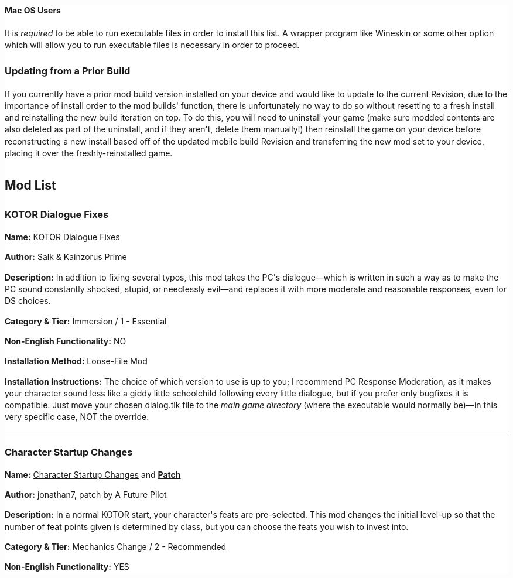 #### Mac OS Users

It is *required* to be able to run executable files in order to install this list. A wrapper program like Wineskin or some other option which will allow you to run executable files is necessary in order to proceed.

### Updating from a Prior Build

If you currently have a prior mod build version installed on your device and would like to update to the current Revision, due to the importance of install order to the mod builds' function, there is unfortunately no way to do so without resetting to a fresh install and reinstalling the new build iteration on top. To do this, you will need to uninstall your game (make sure modded contents are also deleted as part of the uninstall, and if they aren't, delete them manually!) then reinstall the game on your device before reconstructing a new install based off of the updated mobile build Revision and transferring the new mod set to your device, placing it over the freshly-reinstalled game.

## Mod List

### KOTOR Dialogue Fixes

**Name:** [KOTOR Dialogue Fixes](https://deadlystream.com/files/file/1313-kotor-dialogue-fixes/)

**Author:** Salk & Kainzorus Prime

**Description:** In addition to fixing several typos, this mod takes the PC's dialogue—which is written in such a way as to make the PC sound constantly shocked, stupid, or needlessly evil—and replaces it with more moderate and reasonable responses, even for DS choices.

**Category & Tier:** Immersion / 1 - Essential

**Non-English Functionality:** NO

**Installation Method:** Loose-File Mod

**Installation Instructions:** The choice of which version to use is up to you; I recommend PC Response Moderation, as it makes your character sound less like a giddy little schoolchild following every little dialogue, but if you prefer only bugfixes it is compatible. Just move your chosen dialog.tlk file to the *main game directory* (where the executable would normally be)—in this very specific case, NOT the override.

___

### Character Startup Changes

**Name:** [Character Startup Changes](http://deadlystream.com/files/file/349-character-start-up-change/) and [**Patch**](https://mega.nz/file/sRw1GBIK#J8znLBwR6t7ZvZnpQbsUBYcUNfPCWA7wYNW3qU6gZSg)

**Author:** jonathan7, patch by A Future Pilot

**Description:** In a normal KOTOR start, your character's feats are pre-selected. This mod changes the initial level-up so that the number of feat points given is determined by class, but you can choose the feats you wish to invest into.

**Category & Tier:** Mechanics Change / 2 - Recommended

**Non-English Functionality:** YES
